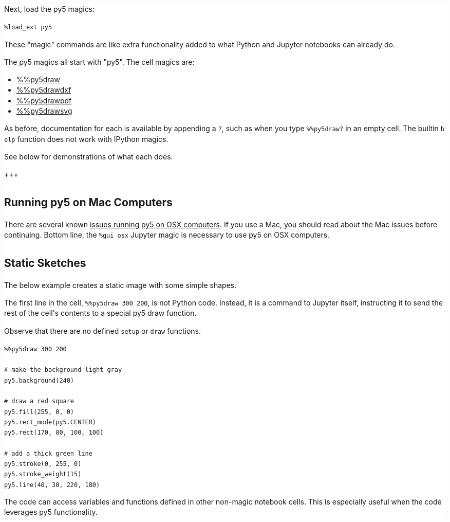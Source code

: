 Next, load the py5 magics:

```{code-cell} ipython3
%load_ext py5
```

These "magic" commands are like extra functionality added to what Python and Jupyter notebooks can already do.

The py5 magics all start with "py5". The cell magics are:

* [%%py5draw](/reference/py5magics_py5draw)
* [%%py5drawdxf](/reference/py5magics_py5drawdxf)
* [%%py5drawpdf](/reference/py5magics_py5drawpdf)
* [%%py5drawsvg](/reference/py5magics_py5drawsvg)

As before, documentation for each is available by appending a `?`, such as when you type `%%py5draw?` in an empty cell. The builtin `help` function does not work with IPython magics.

See below for demonstrations of what each does.

+++

## Running py5 on Mac Computers

There are several known [issues running py5 on OSX computers](/content/osx_users/). If you use a Mac, you should read about the Mac issues before continuing. Bottom line, the `%gui osx` Jupyter magic is necessary to use py5 on OSX computers.

## Static Sketches

The below example creates a static image with some simple shapes.

The first line in the cell, `%%py5draw 300 200`, is not Python code. Instead, it is a command to Jupyter itself, instructing it to send the rest of the cell's contents to a special py5 draw function.

Observe that there are no defined `setup` or `draw` functions.

```{code-cell} ipython3
%%py5draw 300 200

# make the background light gray
py5.background(240)

# draw a red square
py5.fill(255, 0, 0)
py5.rect_mode(py5.CENTER)
py5.rect(170, 80, 100, 100)

# add a thick green line
py5.stroke(0, 255, 0)
py5.stroke_weight(15)
py5.line(40, 30, 220, 180)
```

The code can access variables and functions defined in other non-magic notebook cells. This is especially useful when the code leverages py5 functionality.
